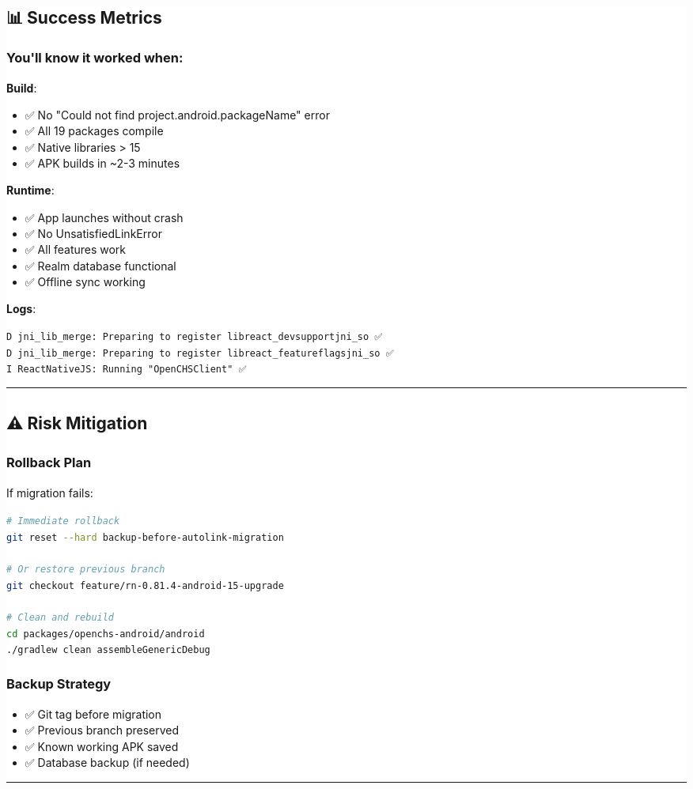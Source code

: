 
## 📊 Success Metrics

### You'll know it worked when:

**Build**:
- ✅ No "Could not find project.android.packageName" error
- ✅ All 19 packages compile
- ✅ Native libraries > 15
- ✅ APK builds in ~2-3 minutes

**Runtime**:
- ✅ App launches without crash
- ✅ No UnsatisfiedLinkError  
- ✅ All features work
- ✅ Realm database functional
- ✅ Offline sync working

**Logs**:
```
D jni_lib_merge: Preparing to register libreact_devsupportjni_so ✅
D jni_lib_merge: Preparing to register libreact_featureflagsjni_so ✅
I ReactNativeJS: Running "OpenCHSClient" ✅
```

---

## ⚠️ Risk Mitigation

### Rollback Plan

If migration fails:
```bash
# Immediate rollback
git reset --hard backup-before-autolink-migration

# Or restore previous branch
git checkout feature/rn-0.81.4-android-15-upgrade

# Clean and rebuild
cd packages/openchs-android/android
./gradlew clean assembleGenericDebug
```

### Backup Strategy

- ✅ Git tag before migration
- ✅ Previous branch preserved
- ✅ Known working APK saved
- ✅ Database backup (if needed)

---
